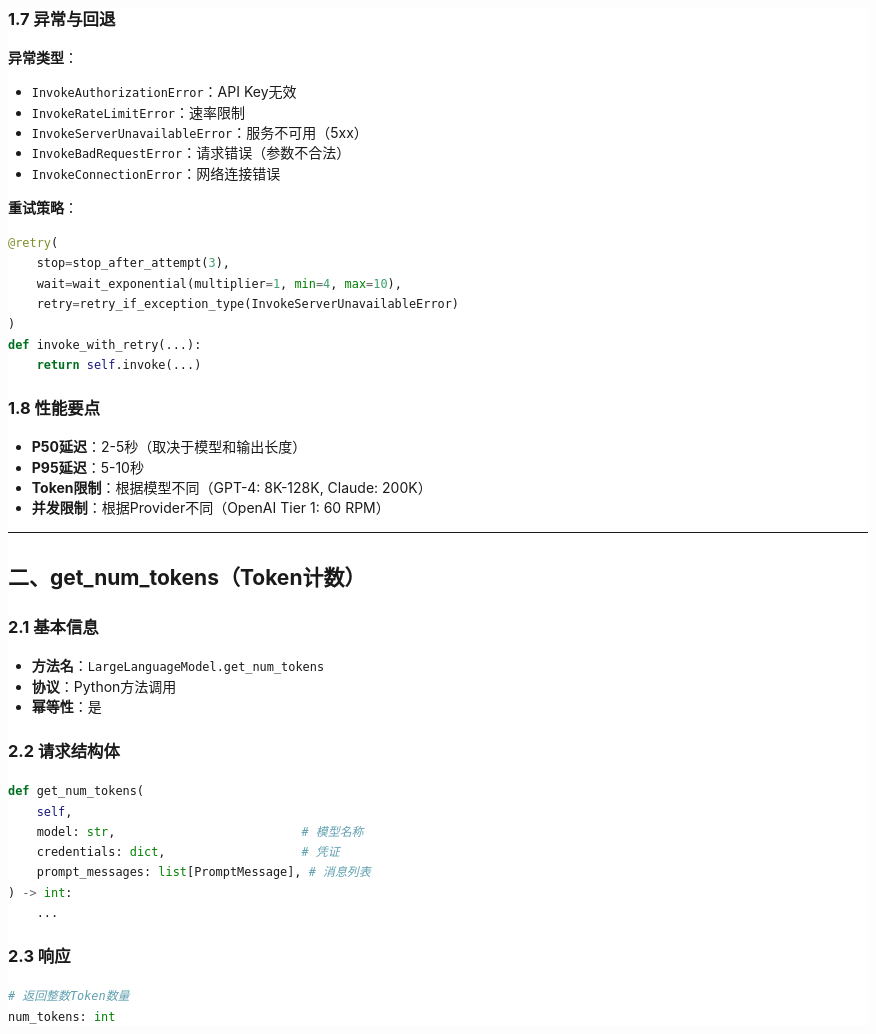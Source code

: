 ### 1.7 异常与回退

**异常类型**：
- `InvokeAuthorizationError`：API Key无效
- `InvokeRateLimitError`：速率限制
- `InvokeServerUnavailableError`：服务不可用（5xx）
- `InvokeBadRequestError`：请求错误（参数不合法）
- `InvokeConnectionError`：网络连接错误

**重试策略**：
```python
@retry(
    stop=stop_after_attempt(3),
    wait=wait_exponential(multiplier=1, min=4, max=10),
    retry=retry_if_exception_type(InvokeServerUnavailableError)
)
def invoke_with_retry(...):
    return self.invoke(...)
```

### 1.8 性能要点

- **P50延迟**：2-5秒（取决于模型和输出长度）
- **P95延迟**：5-10秒
- **Token限制**：根据模型不同（GPT-4: 8K-128K, Claude: 200K）
- **并发限制**：根据Provider不同（OpenAI Tier 1: 60 RPM）

---

## 二、get_num_tokens（Token计数）

### 2.1 基本信息

- **方法名**：`LargeLanguageModel.get_num_tokens`
- **协议**：Python方法调用
- **幂等性**：是

### 2.2 请求结构体

```python
def get_num_tokens(
    self,
    model: str,                          # 模型名称
    credentials: dict,                   # 凭证
    prompt_messages: list[PromptMessage], # 消息列表
) -> int:
    ...
```

### 2.3 响应

```python
# 返回整数Token数量
num_tokens: int
```
